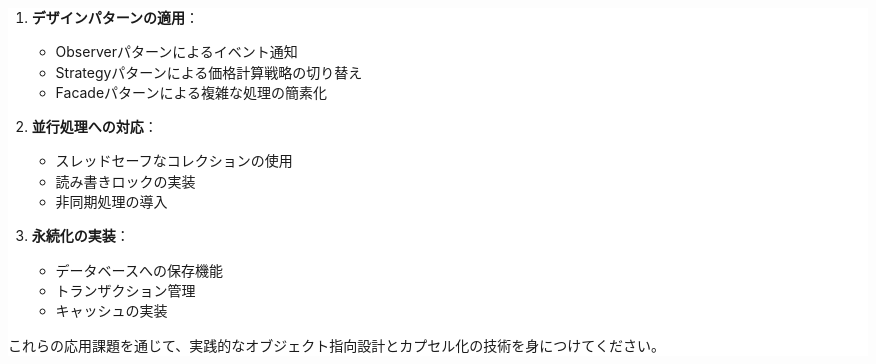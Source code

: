 1. **デザインパターンの適用**：
   - Observerパターンによるイベント通知
   - Strategyパターンによる価格計算戦略の切り替え
   - Facadeパターンによる複雑な処理の簡素化

2. **並行処理への対応**：
   - スレッドセーフなコレクションの使用
   - 読み書きロックの実装
   - 非同期処理の導入

3. **永続化の実装**：
   - データベースへの保存機能
   - トランザクション管理
   - キャッシュの実装

これらの応用課題を通じて、実践的なオブジェクト指向設計とカプセル化の技術を身につけてください。